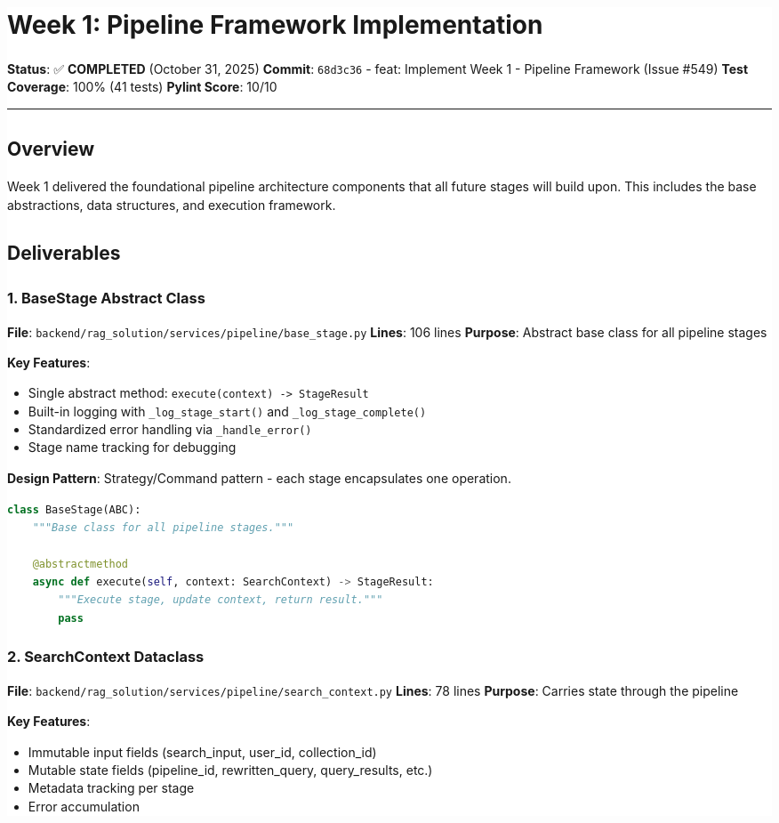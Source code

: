 # Week 1: Pipeline Framework Implementation

**Status**: ✅ **COMPLETED** (October 31, 2025)
**Commit**: `68d3c36` - feat: Implement Week 1 - Pipeline Framework (Issue #549)
**Test Coverage**: 100% (41 tests)
**Pylint Score**: 10/10

---

## Overview

Week 1 delivered the foundational pipeline architecture components that all future stages will build upon. This includes the base abstractions, data structures, and execution framework.

## Deliverables

### 1. BaseStage Abstract Class

**File**: `backend/rag_solution/services/pipeline/base_stage.py`
**Lines**: 106 lines
**Purpose**: Abstract base class for all pipeline stages

**Key Features**:

- Single abstract method: `execute(context) -> StageResult`
- Built-in logging with `_log_stage_start()` and `_log_stage_complete()`
- Standardized error handling via `_handle_error()`
- Stage name tracking for debugging

**Design Pattern**: Strategy/Command pattern - each stage encapsulates one operation.

```python
class BaseStage(ABC):
    """Base class for all pipeline stages."""

    @abstractmethod
    async def execute(self, context: SearchContext) -> StageResult:
        """Execute stage, update context, return result."""
        pass
```

### 2. SearchContext Dataclass

**File**: `backend/rag_solution/services/pipeline/search_context.py`
**Lines**: 78 lines
**Purpose**: Carries state through the pipeline

**Key Features**:

- Immutable input fields (search_input, user_id, collection_id)
- Mutable state fields (pipeline_id, rewritten_query, query_results, etc.)
- Metadata tracking per stage
- Error accumulation
